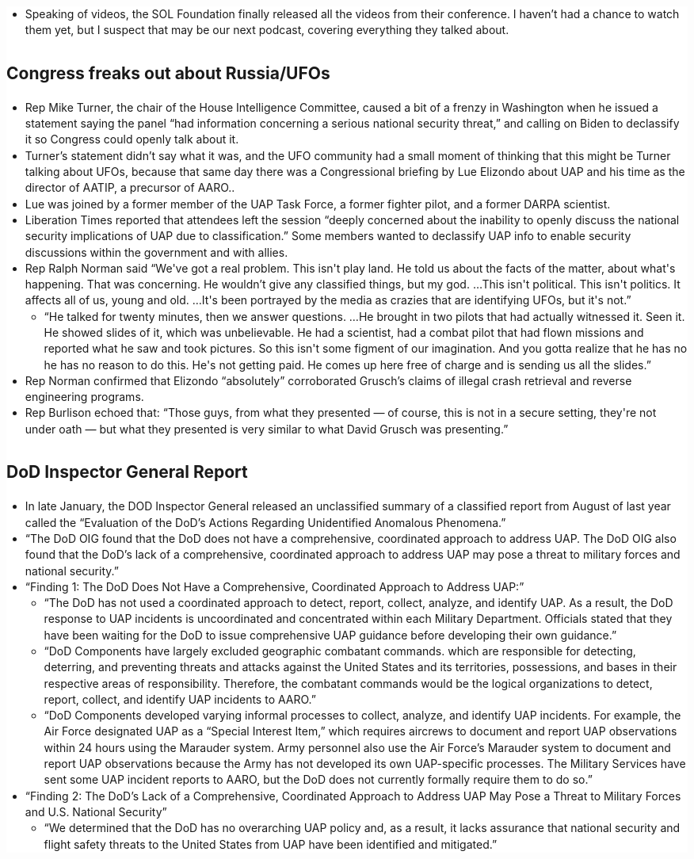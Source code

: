 - Speaking of videos, the SOL Foundation finally released all the videos from their conference. I haven’t had a chance to watch them yet, but I suspect that may be our next podcast, covering everything they talked about.

## Congress freaks out about Russia/UFOs

- Rep Mike Turner, the chair of the House Intelligence Committee, caused a bit of a frenzy in Washington when he issued a statement saying the panel “had information concerning a serious national security threat,” and calling on Biden to declassify it so Congress could openly talk about it.
- Turner’s statement didn’t say what it was, and the UFO community had a small moment of thinking that this might be Turner talking about UFOs, because that same day there was a Congressional briefing by Lue Elizondo about UAP and his time as the director of AATIP, a precursor of AARO..
- Lue was joined by a former member of the UAP Task Force, a former fighter pilot, and a former DARPA scientist.
- Liberation Times reported that attendees left the session “deeply concerned about the inability to openly discuss the national security implications of UAP due to classification.” Some members wanted to declassify UAP info to enable security discussions within the government and with allies.
- Rep Ralph Norman said “We've got a real problem. This isn't play land. He told us about the facts of the matter, about what's happening. That was concerning. He wouldn’t give any classified things, but my god. …This isn't political. This isn't politics. It affects all of us, young and old. …It's been portrayed by the media as crazies that are identifying UFOs, but it's not.”
  - “He talked for twenty minutes, then we answer questions. …He brought in two pilots that had actually witnessed it. Seen it. He showed slides of it, which was unbelievable. He had a scientist, had a combat pilot that had flown missions and reported what he saw and took pictures. So this isn't some figment of our imagination. And you gotta realize that he has no he has no reason to do this. He's not getting paid. He comes up here free of charge and is sending us all the slides.”
- Rep Norman confirmed that Elizondo “absolutely” corroborated Grusch’s claims of illegal crash retrieval and reverse engineering programs.
- Rep Burlison echoed that: “Those guys, from what they presented — of course, this is not in a secure setting, they're not under oath — but what they presented is very similar to what David Grusch was presenting.”

## DoD Inspector General Report

- In late January, the DOD Inspector General released an unclassified summary of a classified report from August of last year called the “Evaluation of the DoD’s Actions Regarding Unidentified Anomalous Phenomena.”
- “The DoD OIG found that the DoD does not have a comprehensive, coordinated approach to address UAP. The DoD OIG also found that the DoD’s lack of a comprehensive, coordinated approach to address UAP may pose a threat to military forces and national security.”
- “Finding 1: The DoD Does Not Have a Comprehensive, Coordinated Approach to Address UAP:”
  - “The DoD has not used a coordinated approach to detect, report, collect, analyze, and identify UAP. As a result, the DoD response to UAP incidents is uncoordinated and concentrated within each Military Department. Officials stated that they have been waiting for the DoD to issue comprehensive UAP guidance before developing their own guidance.”
  - “DoD Components have largely excluded geographic combatant commands. which are responsible for detecting, deterring, and preventing threats and attacks against the United States and its territories, possessions, and bases in their respective areas of responsibility. Therefore, the combatant commands would be the logical organizations to detect, report, collect, and identify UAP incidents to AARO.”
  - “DoD Components developed varying informal processes to collect, analyze, and identify UAP incidents. For example, the Air Force designated UAP as a “Special Interest Item,” which requires aircrews to document and report UAP observations within 24 hours using the Marauder system. Army personnel also use the Air Force’s Marauder system to document and report UAP observations because the Army has not developed its own UAP-specific processes. The Military Services have sent some UAP incident reports to AARO, but the DoD does not currently formally require them to do so.”
- “Finding 2: The DoD’s Lack of a Comprehensive, Coordinated Approach to Address UAP May Pose a Threat to Military Forces and U.S. National Security”
  - “We determined that the DoD has no overarching UAP policy and, as a result, it lacks assurance that national security and flight safety threats to the United States from UAP have been identified and mitigated.”